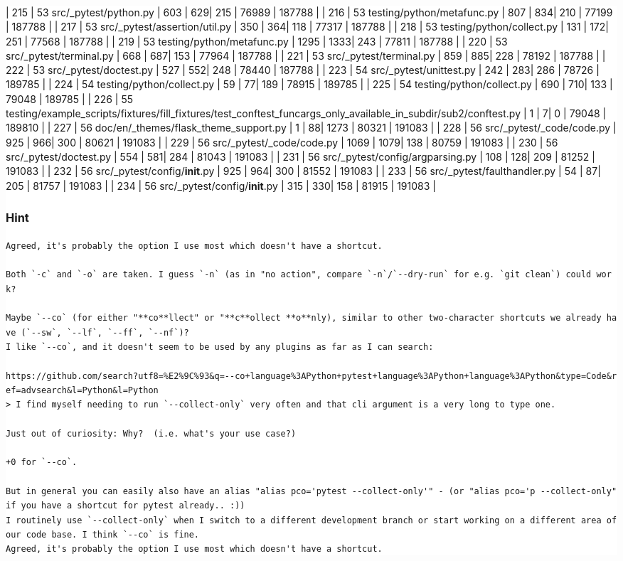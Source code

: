 | 215 | 53 src/_pytest/python.py | 603 | 629| 215 | 76989 | 187788 | 
| 216 | 53 testing/python/metafunc.py | 807 | 834| 210 | 77199 | 187788 | 
| 217 | 53 src/_pytest/assertion/util.py | 350 | 364| 118 | 77317 | 187788 | 
| 218 | 53 testing/python/collect.py | 131 | 172| 251 | 77568 | 187788 | 
| 219 | 53 testing/python/metafunc.py | 1295 | 1333| 243 | 77811 | 187788 | 
| 220 | 53 src/_pytest/terminal.py | 668 | 687| 153 | 77964 | 187788 | 
| 221 | 53 src/_pytest/terminal.py | 859 | 885| 228 | 78192 | 187788 | 
| 222 | 53 src/_pytest/doctest.py | 527 | 552| 248 | 78440 | 187788 | 
| 223 | 54 src/_pytest/unittest.py | 242 | 283| 286 | 78726 | 189785 | 
| 224 | 54 testing/python/collect.py | 59 | 77| 189 | 78915 | 189785 | 
| 225 | 54 testing/python/collect.py | 690 | 710| 133 | 79048 | 189785 | 
| 226 | 55 testing/example_scripts/fixtures/fill_fixtures/test_conftest_funcargs_only_available_in_subdir/sub2/conftest.py | 1 | 7| 0 | 79048 | 189810 | 
| 227 | 56 doc/en/_themes/flask_theme_support.py | 1 | 88| 1273 | 80321 | 191083 | 
| 228 | 56 src/_pytest/_code/code.py | 925 | 966| 300 | 80621 | 191083 | 
| 229 | 56 src/_pytest/_code/code.py | 1069 | 1079| 138 | 80759 | 191083 | 
| 230 | 56 src/_pytest/doctest.py | 554 | 581| 284 | 81043 | 191083 | 
| 231 | 56 src/_pytest/config/argparsing.py | 108 | 128| 209 | 81252 | 191083 | 
| 232 | 56 src/_pytest/config/__init__.py | 925 | 964| 300 | 81552 | 191083 | 
| 233 | 56 src/_pytest/faulthandler.py | 54 | 87| 205 | 81757 | 191083 | 
| 234 | 56 src/_pytest/config/__init__.py | 315 | 330| 158 | 81915 | 191083 | 


### Hint

```
Agreed, it's probably the option I use most which doesn't have a shortcut.

Both `-c` and `-o` are taken. I guess `-n` (as in "no action", compare `-n`/`--dry-run` for e.g. `git clean`) could work? 

Maybe `--co` (for either "**co**llect" or "**c**ollect **o**nly), similar to other two-character shortcuts we already have (`--sw`, `--lf`, `--ff`, `--nf`)?
I like `--co`, and it doesn't seem to be used by any plugins as far as I can search:

https://github.com/search?utf8=%E2%9C%93&q=--co+language%3APython+pytest+language%3APython+language%3APython&type=Code&ref=advsearch&l=Python&l=Python
> I find myself needing to run `--collect-only` very often and that cli argument is a very long to type one.

Just out of curiosity: Why?  (i.e. what's your use case?)

+0 for `--co`.

But in general you can easily also have an alias "alias pco='pytest --collect-only'" - (or "alias pco='p --collect-only" if you have a shortcut for pytest already.. :))
I routinely use `--collect-only` when I switch to a different development branch or start working on a different area of our code base. I think `--co` is fine.
Agreed, it's probably the option I use most which doesn't have a shortcut.

```